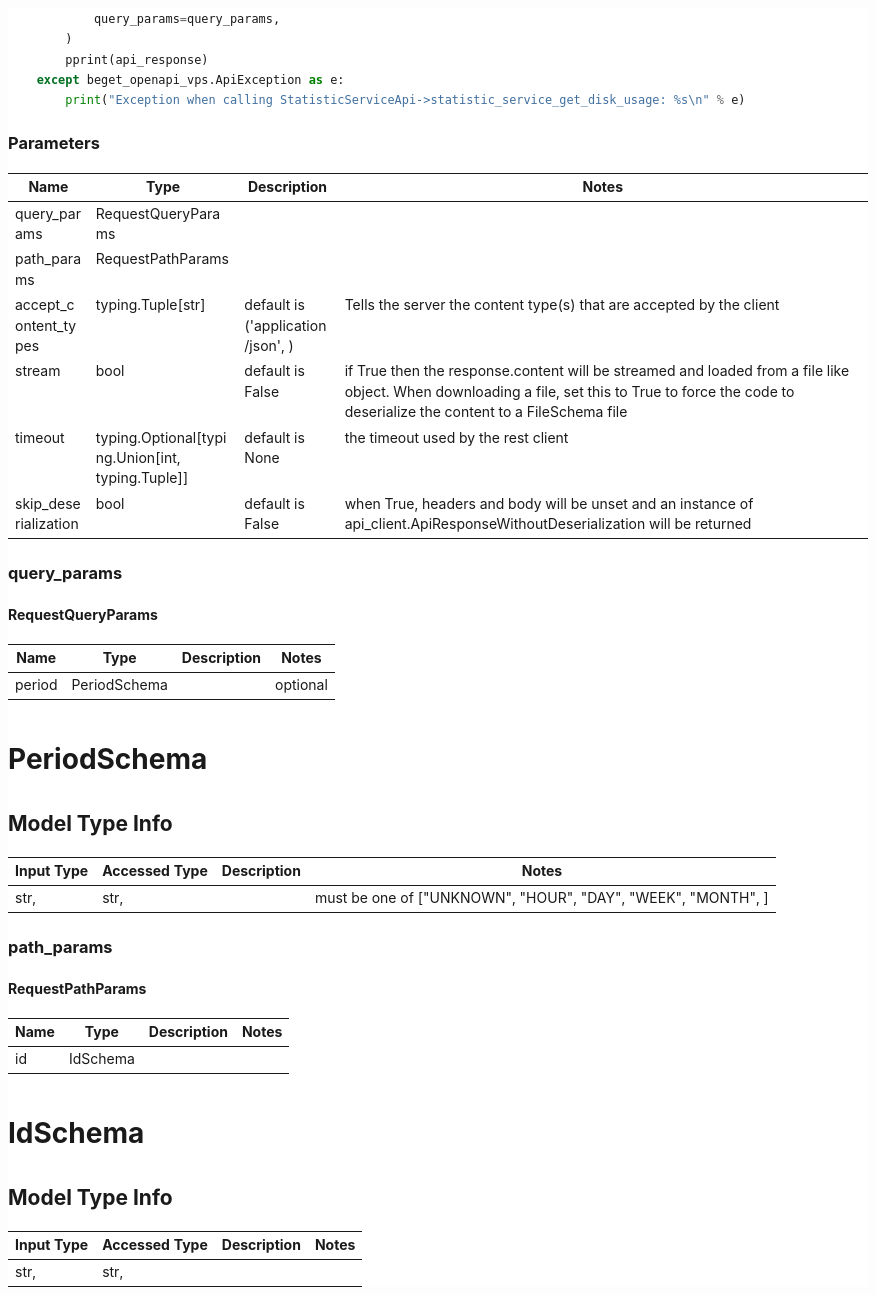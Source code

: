 ```python
            query_params=query_params,
        )
        pprint(api_response)
    except beget_openapi_vps.ApiException as e:
        print("Exception when calling StatisticServiceApi->statistic_service_get_disk_usage: %s\n" % e)
```
### Parameters

Name | Type | Description  | Notes
------------- | ------------- | ------------- | -------------
query_params | RequestQueryParams | |
path_params | RequestPathParams | |
accept_content_types | typing.Tuple[str] | default is ('application/json', ) | Tells the server the content type(s) that are accepted by the client
stream | bool | default is False | if True then the response.content will be streamed and loaded from a file like object. When downloading a file, set this to True to force the code to deserialize the content to a FileSchema file
timeout | typing.Optional[typing.Union[int, typing.Tuple]] | default is None | the timeout used by the rest client
skip_deserialization | bool | default is False | when True, headers and body will be unset and an instance of api_client.ApiResponseWithoutDeserialization will be returned

### query_params
#### RequestQueryParams

Name | Type | Description  | Notes
------------- | ------------- | ------------- | -------------
period | PeriodSchema | | optional


# PeriodSchema

## Model Type Info
Input Type | Accessed Type | Description | Notes
------------ | ------------- | ------------- | -------------
str,  | str,  |  | must be one of ["UNKNOWN", "HOUR", "DAY", "WEEK", "MONTH", ] 

### path_params
#### RequestPathParams

Name | Type | Description  | Notes
------------- | ------------- | ------------- | -------------
id | IdSchema | | 

# IdSchema

## Model Type Info
Input Type | Accessed Type | Description | Notes
------------ | ------------- | ------------- | -------------
str,  | str,  |  | 
